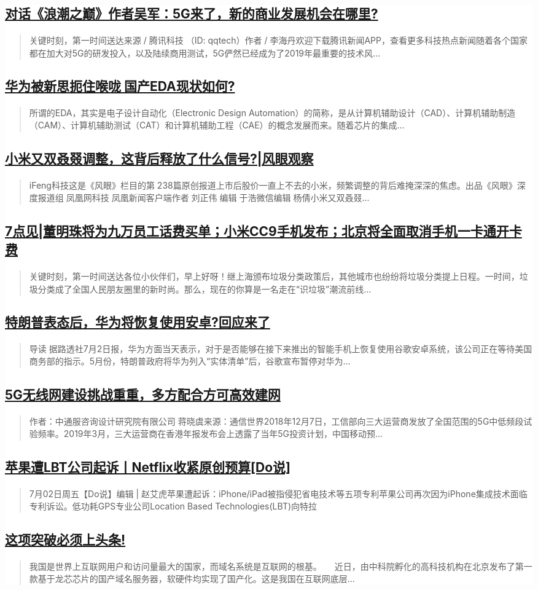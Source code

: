  ## [对话《浪潮之巅》作者吴军：5G来了，新的商业发展机会在哪里?](http://mp.weixin.qq.com/s?src=11&timestamp=1562144405&ver=1705&signature=IGDA8EdpMQlQ03*Bidzd0n6q-SLwJMrU73GabCkgSEeWZRWgw0rRFJYEL4EnEJdzDTe9wO2wuRpRNPtq7KAVMQYQ3R0OdsbIsJ6W5qoSp2svmyHfuhmuumrCINMT1dRV&new=1)
 > 关键时刻，第一时间送达来源 / 腾讯科技 （ID: qqtech）作者 / 李海丹欢迎下载腾讯新闻APP，查看更多科技热点新闻随着各个国家都在加大对5G的研发投入，以及陆续商用测试，5G俨然已经成为了2019年最重要的技术风...
 ## [华为被新思扼住喉咙 国产EDA现状如何?](http://mp.weixin.qq.com/s?src=11&timestamp=1562144405&ver=1705&signature=9T-Y2E3X9hIBsL1r5ks1q3s01ISuDjv8ZPEFvHqXy9s634Oj04a8vauzbEQwrazwOpgl*nfD4WDu7L1-tH-77kuZ5A-**CkDV-fUhKtj8oMnuYhsrSVf-XO2OENFT3Eu&new=1)
 > 所谓的EDA，其实是电子设计自动化（Electronic Design Automation）的简称，是从计算机辅助设计（CAD）、计算机辅助制造（CAM）、计算机辅助测试（CAT）和计算机辅助工程（CAE）的概念发展而来。随着芯片的集成...
 ## [小米又双叒叕调整，这背后释放了什么信号?|风眼观察](http://mp.weixin.qq.com/s?src=11&timestamp=1562144405&ver=1705&signature=k6l6n3TjGf4kUl-DmYLKBfb1eAB5-i2zRxooa8BNKbuAkTku5iREcb2K6UXq0RAQTJdqsJ8S2NUcHOeJ8cjdkZ7bvTc5pe1hjVocNewjBGoLSI5k9VWcWUK0aeg00p9z&new=1)
 > iFeng科技这是《风眼》栏目的第 238篇原创报道上市后股价一直上不去的小米，频繁调整的背后难掩深深的焦虑。出品《风眼》深度报道组 凤凰网科技 凤凰新闻客户端作者 刘正伟 编辑 于浩微信编辑 杨倩小米又双叒叕...
 ## [7点见|董明珠将为九万员工话费买单；小米CC9手机发布；北京将全面取消手机一卡通开卡费](http://mp.weixin.qq.com/s?src=11&timestamp=1562144405&ver=1705&signature=IGDA8EdpMQlQ03*Bidzd0n6q-SLwJMrU73GabCkgSEcUYwuhIXtp63Ly*vVoj0HRu69JbwTv*L-g*ORBn8EDyIRo2xRGOdP8MzJtQKGeRVz9MynOy8i4NwAZWF4EdQL6&new=1)
 > 关键时刻，第一时间送达各位小伙伴们，早上好呀！继上海颁布垃圾分类政策后，其他城市也纷纷将垃圾分类提上日程。一时间，垃圾分类成了全国人民朋友圈里的新时尚。那么，现在的你算是一名走在“识垃圾”潮流前线...
 ## [特朗普表态后，华为将恢复使用安卓?回应来了](http://mp.weixin.qq.com/s?src=11&timestamp=1562144405&ver=1705&signature=4fTTWPlPjmv4c204cvwdoahZpX3lqm0CeBIEwYH-HaEiopKt2Oll9viEGd7ITVRm7TEpxAchxiHQNw0ETc2q-9CaxoRIADcFkMg2D7ozPsu31ok1klVzeOPHOxLslngB&new=1)
 > 导读     据路透社7月2日报，华为方面当天表示，对于是否能够在接下来推出的智能手机上恢复使用谷歌安卓系统，该公司正在等待美国商务部的指示。5月份，特朗普政府将华为列入“实体清单”后，谷歌宣布暂停对华为...
 ## [5G无线网建设挑战重重，多方配合方可高效建网](http://mp.weixin.qq.com/s?src=11&timestamp=1562144405&ver=1705&signature=XdxaVUMokCggehF-PAvd7YdokFAIwnwEj49pK71MzUt30D1fj9HFXENthYVRXeP*ti2My8UaR99kX2IEJUn-VzVXpD2**cAXpwjJrB9sXsTwkssJMb9-C34Cm8ZlRaT6&new=1)
 > 作者：中通服咨询设计研究院有限公司 蒋晓虞来源：通信世界2018年12月7日，工信部向三大运营商发放了全国范围的5G中低频段试验频率。2019年3月，三大运营商在香港年报发布会上透露了当年5G投资计划，中国移动预...
 ## [苹果遭LBT公司起诉丨Netflix收紧原创预算\[Do说\]](http://mp.weixin.qq.com/s?src=11&timestamp=1562144405&ver=1705&signature=TzKn4u*5K82asfNlGqVvtkOEkeo7bLbzRnl39rRX4FOuJSi4NiRXvqwHDjewVnxer8JZLUAt2cvsCIwL4bdTunD-cVOLwldIrNx2oG3DhSt*nOTrR8N3tU63w41PgH7g&new=1)
 > 7月02日周五【Do说】编辑 | 赵艾虎苹果遭起诉：iPhone/iPad被指侵犯省电技术等五项专利苹果公司再次因为iPhone集成技术面临专利诉讼。低功耗GPS专业公司Location Based Technologies(LBT)向特拉
 ## [这项突破必须上头条!](http://mp.weixin.qq.com/s?src=11&timestamp=1562144405&ver=1705&signature=HfzPIbRQ219Iz9c7xc0hIJAYMpsEKm61NkR5NMJhczQemM9L9iRKUZwuejQ-cVXi-dzdyl5445*ljrpg9gGR8MsckzuSZ0dIGwkebeXkbL*q78Soc4QbCsOmmJhOs9wv&new=1)
 > 我国是世界上互联网用户和访问量最大的国家，而域名系统是互联网的根基。　　近日，由中科院孵化的高科技机构在北京发布了第一款基于龙芯芯片的国产域名服务器，软硬件均实现了国产化。这是我国在互联网底层...